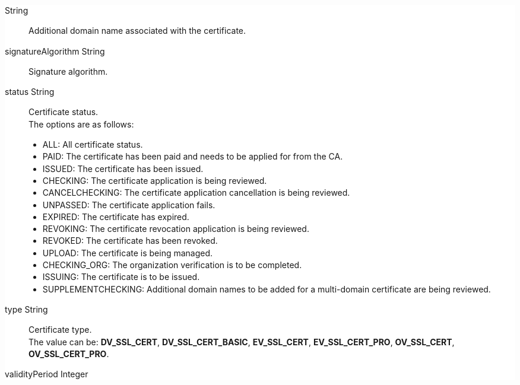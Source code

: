 </span>
        <span class="property-indicator"></span>
        <span class="property-type">String</span>
    </dt>
    <dd><p>Additional domain name associated with the certificate.</p>
</dd><dt class="property-required"
            title="Required">
        <span id="signaturealgorithm_java">
<a data-swiftype-name="resource-property" data-swiftype-type="text" href="#signaturealgorithm_java" style="color: inherit; text-decoration: inherit;">signature<wbr>Algorithm</a>
</span>
        <span class="property-indicator"></span>
        <span class="property-type">String</span>
    </dt>
    <dd><p>Signature algorithm.</p>
</dd><dt class="property-required"
            title="Required">
        <span id="status_java">
<a data-swiftype-name="resource-property" data-swiftype-type="text" href="#status_java" style="color: inherit; text-decoration: inherit;">status</a>
</span>
        <span class="property-indicator"></span>
        <span class="property-type">String</span>
    </dt>
    <dd><p>Certificate status.<br>
The options are as follows:</p>
<ul>
<li>ALL: All certificate status.</li>
<li>PAID: The certificate has been paid and needs to be applied for from the CA.</li>
<li>ISSUED: The certificate has been issued.</li>
<li>CHECKING: The certificate application is being reviewed.</li>
<li>CANCELCHECKING: The certificate application cancellation is being reviewed.</li>
<li>UNPASSED: The certificate application fails.</li>
<li>EXPIRED: The certificate has expired.</li>
<li>REVOKING: The certificate revocation application is being reviewed.</li>
<li>REVOKED: The certificate has been revoked.</li>
<li>UPLOAD: The certificate is being managed.</li>
<li>CHECKING_ORG: The organization verification is to be completed.</li>
<li>ISSUING: The certificate is to be issued.</li>
<li>SUPPLEMENTCHECKING: Additional domain names to be added for a multi-domain certificate are being reviewed.</li>
</ul>
</dd><dt class="property-required"
            title="Required">
        <span id="type_java">
<a data-swiftype-name="resource-property" data-swiftype-type="text" href="#type_java" style="color: inherit; text-decoration: inherit;">type</a>
</span>
        <span class="property-indicator"></span>
        <span class="property-type">String</span>
    </dt>
    <dd><p>Certificate type.<br>
The value can be: <strong>DV_SSL_CERT</strong>, <strong>DV_SSL_CERT_BASIC</strong>, <strong>EV_SSL_CERT</strong>, <strong>EV_SSL_CERT_PRO</strong>, <strong>OV_SSL_CERT</strong>, <strong>OV_SSL_CERT_PRO</strong>.</p>
</dd><dt class="property-required"
            title="Required">
        <span id="validityperiod_java">
<a data-swiftype-name="resource-property" data-swiftype-type="text" href="#validityperiod_java" style="color: inherit; text-decoration: inherit;">validity<wbr>Period</a>
</span>
        <span class="property-indicator"></span>
        <span class="property-type">Integer</span>
    </dt>